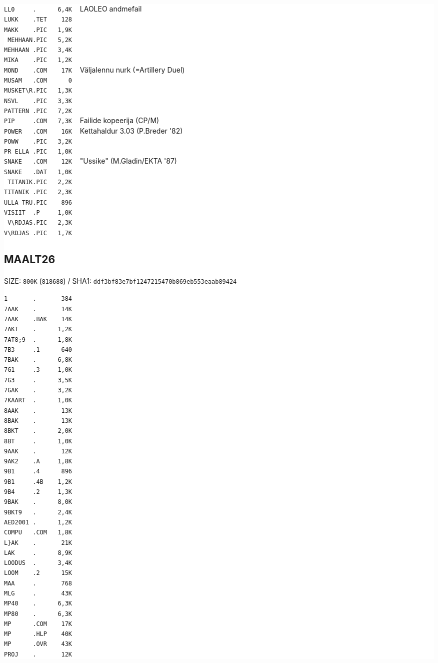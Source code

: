 ``LL0     .      6,4K``    LAOLEO andmefail  
``LUKK    .TET    128``      
``MAKK    .PIC   1,9K``      
``­ MEHHAAN.PIC   5,2K``      
``MEHHAAN .PIC   3,4K``      
``MIKA    .PIC   1,2K``      
``MOND    .COM    17K``    Väljalennu nurk (=Artillery Duel)  
``MUSAM   .COM      0``      
``MUSKET\R.PIC   1,3K``      
``NSVL    .PIC   3,3K``      
``PATTERN .PIC   7,2K``      
``PIP     .COM   7,3K``    Failide kopeerija (CP/M)  
``POWER   .COM    16K``    Kettahaldur 3.03 (P.Breder '82)  
``POWW    .PIC   3,2K``      
``PR ELLA .PIC   1,0K``      
``SNAKE   .COM    12K``    "Ussike" (M.Gladin/EKTA '87)  
``SNAKE   .DAT   1,0K``      
``­ TITANIK.PIC   2,2K``      
``TITANIK .PIC   2,3K``      
``ULLA TRU.PIC    896``      
``VISIIT  .P     1,0K``      
``­ V\RDJAS.PIC   2,3K``      
``V\RDJAS .PIC   1,7K``      

## MAALT26

SIZE: `800K` (`818688`) / SHA1: `ddf3bf83e7bf1247215470b869eb553eaab89424`

``1       .       384``      
``7AAK    .       14K``      
``7AAK    .BAK    14K``      
``7AKT    .      1,2K``      
``7AT8;9  .      1,8K``      
``7B3     .1      640``      
``7BAK    .      6,8K``      
``7G1     .3     1,0K``      
``7G3     .      3,5K``      
``7GAK    .      3,2K``      
``7KAART  .      1,0K``      
``8AAK    .       13K``      
``8BAK    .       13K``      
``8BKT    .      2,0K``      
``8BT     .      1,0K``      
``9AAK    .       12K``      
``9AK2    .A     1,8K``      
``9B1     .4      896``      
``9B1     .4B    1,2K``      
``9B4     .2     1,3K``      
``9BAK    .      8,0K``      
``9BKT9   .      2,4K``      
``AED2001 .      1,2K``      
``COMPU   .COM   1,8K``      
``L}AK    .       21K``      
``LAK     .      8,9K``      
``LOODUS  .      3,4K``      
``LOOM    .2      15K``      
``MAA     .       768``      
``MLG     .       43K``      
``MP40    .      6,3K``      
``MP80    .      6,3K``      
``MP      .COM    17K``      
``MP      .HLP    40K``      
``MP      .OVR    43K``      
``PROJ    .       12K``      